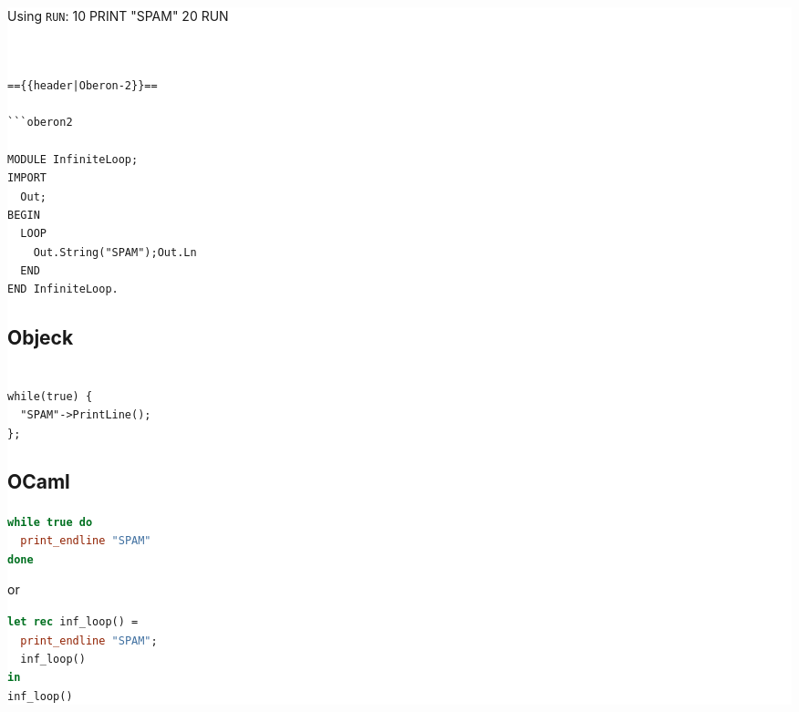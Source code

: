 
Using <code>RUN</code>:
<lang NS-HUBASIC>10 PRINT "SPAM"
20 RUN
```


=={{header|Oberon-2}}==

```oberon2

MODULE InfiniteLoop;
IMPORT
  Out;
BEGIN
  LOOP
    Out.String("SPAM");Out.Ln
  END
END InfiniteLoop.

```



## Objeck


```objeck

while(true) {
  "SPAM"->PrintLine();
};

```



## OCaml


```ocaml
while true do
  print_endline "SPAM"
done
```


or


```ocaml
let rec inf_loop() =
  print_endline "SPAM";
  inf_loop()
in
inf_loop()
```
